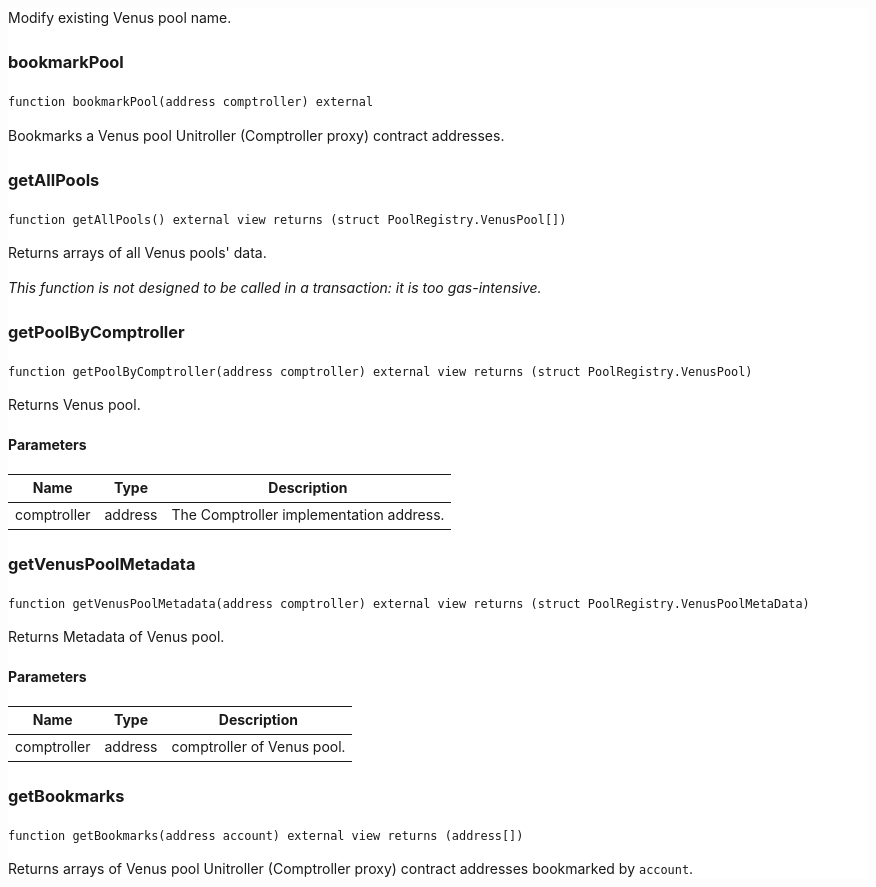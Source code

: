 Modify existing Venus pool name.

### bookmarkPool

```solidity
function bookmarkPool(address comptroller) external
```

Bookmarks a Venus pool Unitroller (Comptroller proxy) contract addresses.

### getAllPools

```solidity
function getAllPools() external view returns (struct PoolRegistry.VenusPool[])
```

Returns arrays of all Venus pools' data.

_This function is not designed to be called in a transaction: it is too gas-intensive._

### getPoolByComptroller

```solidity
function getPoolByComptroller(address comptroller) external view returns (struct PoolRegistry.VenusPool)
```

Returns Venus pool.

#### Parameters

| Name | Type | Description |
| ---- | ---- | ----------- |
| comptroller | address | The Comptroller implementation address. |

### getVenusPoolMetadata

```solidity
function getVenusPoolMetadata(address comptroller) external view returns (struct PoolRegistry.VenusPoolMetaData)
```

Returns Metadata of Venus pool.

#### Parameters

| Name | Type | Description |
| ---- | ---- | ----------- |
| comptroller | address | comptroller of Venus pool. |

### getBookmarks

```solidity
function getBookmarks(address account) external view returns (address[])
```

Returns arrays of Venus pool Unitroller (Comptroller proxy) contract addresses bookmarked by `account`.
